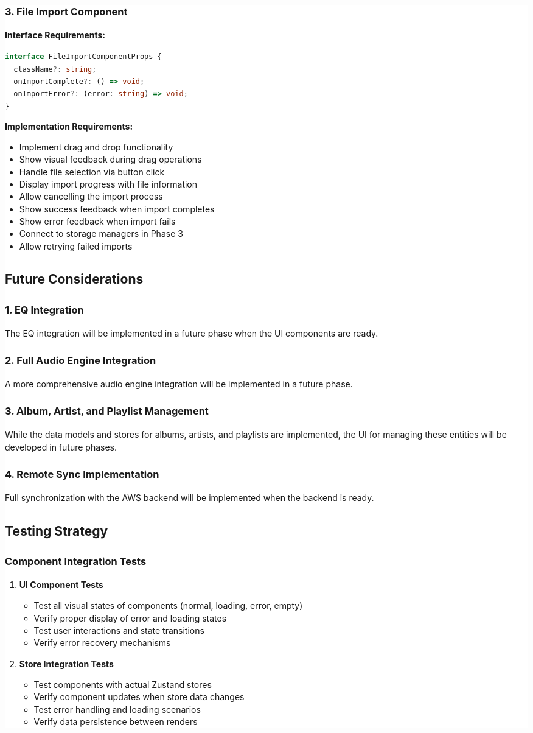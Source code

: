 ### 3. File Import Component

**Interface Requirements:**
```typescript
interface FileImportComponentProps {
  className?: string;
  onImportComplete?: () => void;
  onImportError?: (error: string) => void;
}
```

**Implementation Requirements:**
- Implement drag and drop functionality
- Show visual feedback during drag operations
- Handle file selection via button click
- Display import progress with file information
- Allow cancelling the import process
- Show success feedback when import completes
- Show error feedback when import fails
- Connect to storage managers in Phase 3
- Allow retrying failed imports

## Future Considerations

### 1. EQ Integration

The EQ integration will be implemented in a future phase when the UI components are ready.

### 2. Full Audio Engine Integration

A more comprehensive audio engine integration will be implemented in a future phase.

### 3. Album, Artist, and Playlist Management

While the data models and stores for albums, artists, and playlists are implemented, the UI for managing these entities will be developed in future phases.

### 4. Remote Sync Implementation

Full synchronization with the AWS backend will be implemented when the backend is ready.

## Testing Strategy

### Component Integration Tests

1. **UI Component Tests**
   - Test all visual states of components (normal, loading, error, empty)
   - Verify proper display of error and loading states
   - Test user interactions and state transitions
   - Verify error recovery mechanisms

2. **Store Integration Tests**
   - Test components with actual Zustand stores
   - Verify component updates when store data changes
   - Test error handling and loading scenarios
   - Verify data persistence between renders
